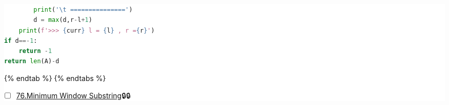 ```python
        print('\t ===============')
        d = max(d,r-l+1)
    print(f'>>> {curr} l = {l} , r ={r}')
if d==-1:
    return -1
return len(A)-d
```
{% endtab %}
{% endtabs %}

* [ ] [76.Minimum Window Substring](https://leetcode.com/problems/minimum-window-substring/)🔒🔒
